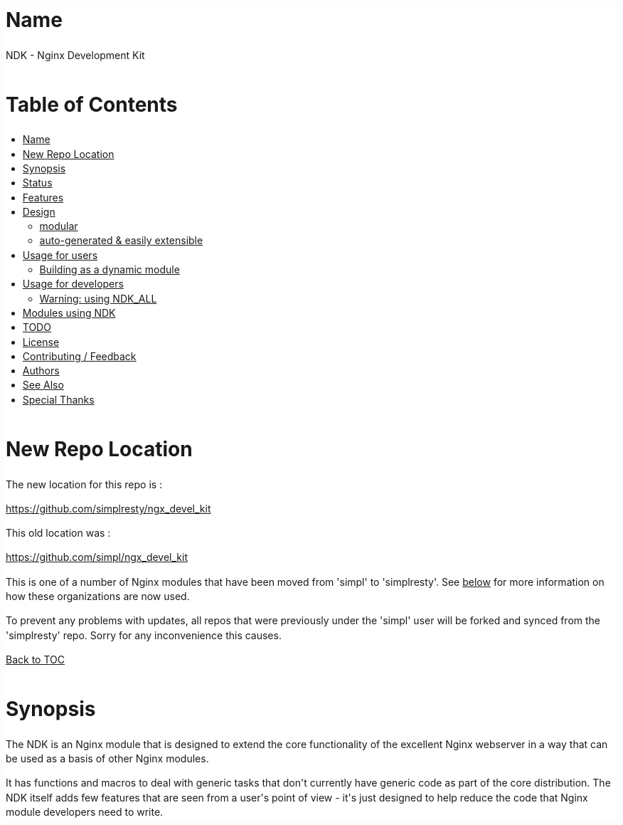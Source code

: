 Name
====

NDK - Nginx Development Kit

Table of Contents
=================

* [Name](#name)
* [New Repo Location](#new-repo-location)
* [Synopsis](#synopsis)
* [Status](#status)
* [Features](#features)
* [Design](#design)
    * [modular](#modular)
    * [auto-generated & easily extensible](#auto-generated--easily-extensible)
* [Usage for users](#usage-for-users)
    * [Building as a dynamic module](#building-as-a-dynamic-module)
* [Usage for developers](#usage-for-developers)
    * [Warning: using NDK_ALL](#warning-using-ndk_all)
* [Modules using NDK](#modules-using-ndk)
* [TODO](#todo)
* [License](#license)
* [Contributing / Feedback](#contributing--feedback)
* [Authors](#authors)
* [See Also](#see-also)
* [Special Thanks](#special-thanks)

New Repo Location
=================

The new location for this repo is :

https://github.com/simplresty/ngx_devel_kit

This old location was :

https://github.com/simpl/ngx_devel_kit

This is one of a number of Nginx modules that have been moved from 'simpl' to 'simplresty'. 
See [below](#see-also) for more information on how these organizations are now used.

To prevent any problems with updates, all repos that were previously under the 'simpl' user 
will be forked and synced from the 'simplresty' repo. Sorry for any inconvenience this causes.

[Back to TOC](#table-of-contents)

Synopsis
========

The NDK is an Nginx module that is designed to extend the core functionality of the
excellent Nginx webserver in a way that can be used as a basis of other Nginx modules.

It has functions and macros to deal with generic tasks that don't currently have
generic code as part of the core distribution.  The NDK itself adds few features
that are seen from a user's point of view - it's just designed to help reduce the
code that Nginx module developers need to write.
